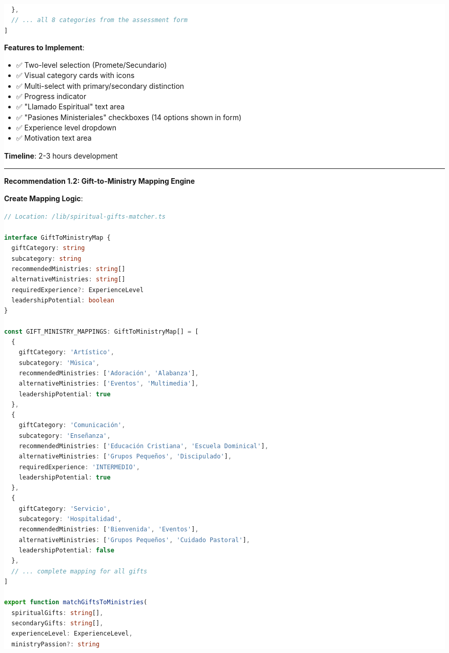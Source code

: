 ```typescript
  },
  // ... all 8 categories from the assessment form
]
```

**Features to Implement**:
- ✅ Two-level selection (Promete/Secundario)
- ✅ Visual category cards with icons
- ✅ Multi-select with primary/secondary distinction
- ✅ Progress indicator
- ✅ "Llamado Espiritual" text area
- ✅ "Pasiones Ministeriales" checkboxes (14 options shown in form)
- ✅ Experience level dropdown
- ✅ Motivation text area

**Timeline**: 2-3 hours development

---

**Recommendation 1.2: Gift-to-Ministry Mapping Engine**

**Create Mapping Logic**:

```typescript
// Location: /lib/spiritual-gifts-matcher.ts

interface GiftToMinistryMap {
  giftCategory: string
  subcategory: string
  recommendedMinistries: string[]
  alternativeMinistries: string[]
  requiredExperience?: ExperienceLevel
  leadershipPotential: boolean
}

const GIFT_MINISTRY_MAPPINGS: GiftToMinistryMap[] = [
  {
    giftCategory: 'Artístico',
    subcategory: 'Música',
    recommendedMinistries: ['Adoración', 'Alabanza'],
    alternativeMinistries: ['Eventos', 'Multimedia'],
    leadershipPotential: true
  },
  {
    giftCategory: 'Comunicación',
    subcategory: 'Enseñanza',
    recommendedMinistries: ['Educación Cristiana', 'Escuela Dominical'],
    alternativeMinistries: ['Grupos Pequeños', 'Discipulado'],
    requiredExperience: 'INTERMEDIO',
    leadershipPotential: true
  },
  {
    giftCategory: 'Servicio',
    subcategory: 'Hospitalidad',
    recommendedMinistries: ['Bienvenida', 'Eventos'],
    alternativeMinistries: ['Grupos Pequeños', 'Cuidado Pastoral'],
    leadershipPotential: false
  },
  // ... complete mapping for all gifts
]

export function matchGiftsToMinistries(
  spiritualGifts: string[],
  secondaryGifts: string[],
  experienceLevel: ExperienceLevel,
  ministryPassion?: string
```